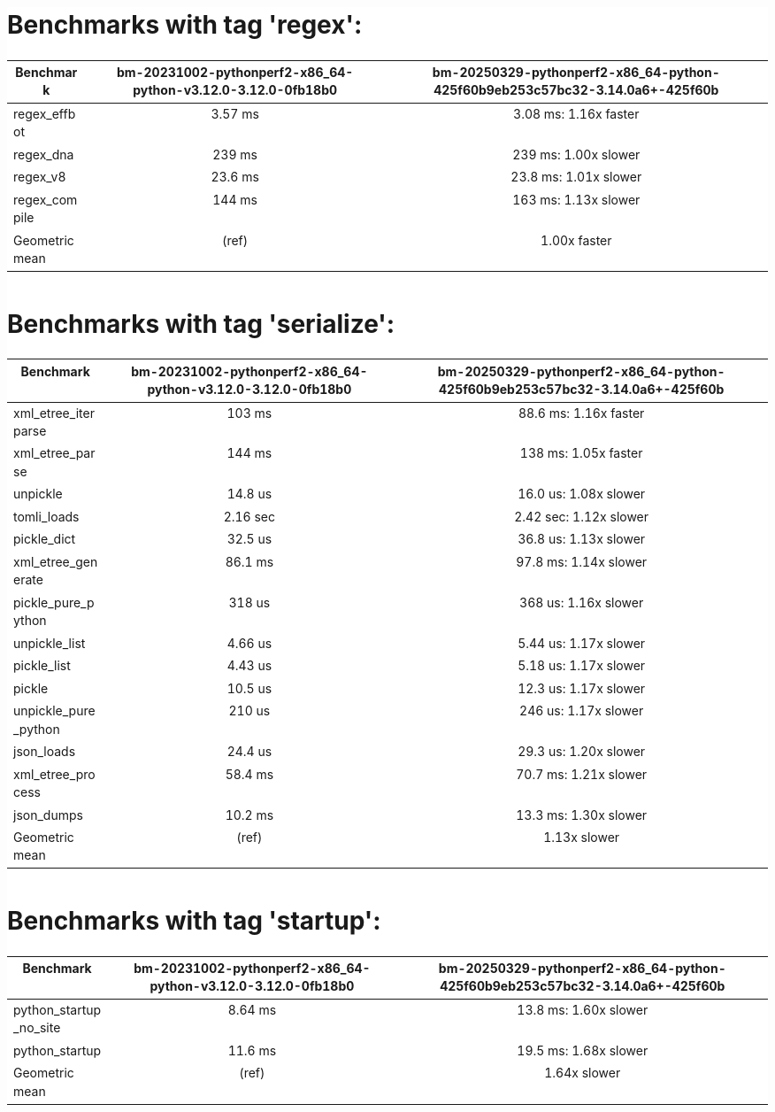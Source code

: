 Benchmarks with tag 'regex':
============================

| Benchmark      | bm-20231002-pythonperf2-x86_64-python-v3.12.0-3.12.0-0fb18b0 | bm-20250329-pythonperf2-x86_64-python-425f60b9eb253c57bc32-3.14.0a6+-425f60b |
|----------------|:------------------------------------------------------------:|:----------------------------------------------------------------------------:|
| regex_effbot   | 3.57 ms                                                      | 3.08 ms: 1.16x faster                                                        |
| regex_dna      | 239 ms                                                       | 239 ms: 1.00x slower                                                         |
| regex_v8       | 23.6 ms                                                      | 23.8 ms: 1.01x slower                                                        |
| regex_compile  | 144 ms                                                       | 163 ms: 1.13x slower                                                         |
| Geometric mean | (ref)                                                        | 1.00x faster                                                                 |

Benchmarks with tag 'serialize':
================================

| Benchmark            | bm-20231002-pythonperf2-x86_64-python-v3.12.0-3.12.0-0fb18b0 | bm-20250329-pythonperf2-x86_64-python-425f60b9eb253c57bc32-3.14.0a6+-425f60b |
|----------------------|:------------------------------------------------------------:|:----------------------------------------------------------------------------:|
| xml_etree_iterparse  | 103 ms                                                       | 88.6 ms: 1.16x faster                                                        |
| xml_etree_parse      | 144 ms                                                       | 138 ms: 1.05x faster                                                         |
| unpickle             | 14.8 us                                                      | 16.0 us: 1.08x slower                                                        |
| tomli_loads          | 2.16 sec                                                     | 2.42 sec: 1.12x slower                                                       |
| pickle_dict          | 32.5 us                                                      | 36.8 us: 1.13x slower                                                        |
| xml_etree_generate   | 86.1 ms                                                      | 97.8 ms: 1.14x slower                                                        |
| pickle_pure_python   | 318 us                                                       | 368 us: 1.16x slower                                                         |
| unpickle_list        | 4.66 us                                                      | 5.44 us: 1.17x slower                                                        |
| pickle_list          | 4.43 us                                                      | 5.18 us: 1.17x slower                                                        |
| pickle               | 10.5 us                                                      | 12.3 us: 1.17x slower                                                        |
| unpickle_pure_python | 210 us                                                       | 246 us: 1.17x slower                                                         |
| json_loads           | 24.4 us                                                      | 29.3 us: 1.20x slower                                                        |
| xml_etree_process    | 58.4 ms                                                      | 70.7 ms: 1.21x slower                                                        |
| json_dumps           | 10.2 ms                                                      | 13.3 ms: 1.30x slower                                                        |
| Geometric mean       | (ref)                                                        | 1.13x slower                                                                 |

Benchmarks with tag 'startup':
==============================

| Benchmark              | bm-20231002-pythonperf2-x86_64-python-v3.12.0-3.12.0-0fb18b0 | bm-20250329-pythonperf2-x86_64-python-425f60b9eb253c57bc32-3.14.0a6+-425f60b |
|------------------------|:------------------------------------------------------------:|:----------------------------------------------------------------------------:|
| python_startup_no_site | 8.64 ms                                                      | 13.8 ms: 1.60x slower                                                        |
| python_startup         | 11.6 ms                                                      | 19.5 ms: 1.68x slower                                                        |
| Geometric mean         | (ref)                                                        | 1.64x slower                                                                 |
